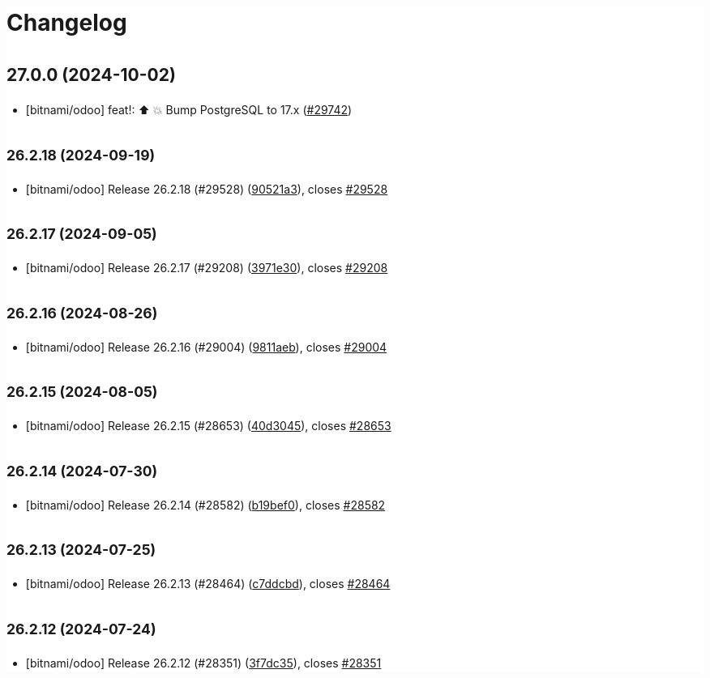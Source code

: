 # Changelog

## 27.0.0 (2024-10-02)

* [bitnami/odoo] feat!: :arrow_up: :boom: Bump PostgreSQL to 17.x ([#29742](https://github.com/bitnami/charts/pull/29742))

## <small>26.2.18 (2024-09-19)</small>

* [bitnami/odoo] Release 26.2.18 (#29528) ([90521a3](https://github.com/bitnami/charts/commit/90521a3000c988d5e6baa470d4b6bb7819cdf878)), closes [#29528](https://github.com/bitnami/charts/issues/29528)

## <small>26.2.17 (2024-09-05)</small>

* [bitnami/odoo] Release 26.2.17 (#29208) ([3971e30](https://github.com/bitnami/charts/commit/3971e306284daef1eb302b1ef42e82ed6a5d05fe)), closes [#29208](https://github.com/bitnami/charts/issues/29208)

## <small>26.2.16 (2024-08-26)</small>

* [bitnami/odoo] Release 26.2.16 (#29004) ([9811aeb](https://github.com/bitnami/charts/commit/9811aebf921b9c73704d3715f6e96daf72b970c9)), closes [#29004](https://github.com/bitnami/charts/issues/29004)

## <small>26.2.15 (2024-08-05)</small>

* [bitnami/odoo] Release 26.2.15 (#28653) ([40d3045](https://github.com/bitnami/charts/commit/40d30457f714873969ac744c5e87be42402ca7b5)), closes [#28653](https://github.com/bitnami/charts/issues/28653)

## <small>26.2.14 (2024-07-30)</small>

* [bitnami/odoo] Release 26.2.14 (#28582) ([b19bef0](https://github.com/bitnami/charts/commit/b19bef00c45b2549f951edb9c0fb34fdc0fb635a)), closes [#28582](https://github.com/bitnami/charts/issues/28582)

## <small>26.2.13 (2024-07-25)</small>

* [bitnami/odoo] Release 26.2.13 (#28464) ([c7ddcbd](https://github.com/bitnami/charts/commit/c7ddcbd968233c8d812b09cea0ddf876a9816f4f)), closes [#28464](https://github.com/bitnami/charts/issues/28464)

## <small>26.2.12 (2024-07-24)</small>

* [bitnami/odoo] Release 26.2.12 (#28351) ([3f7dc35](https://github.com/bitnami/charts/commit/3f7dc35cb6d60e2a9e45e576c520d7f27e07fb5e)), closes [#28351](https://github.com/bitnami/charts/issues/28351)
